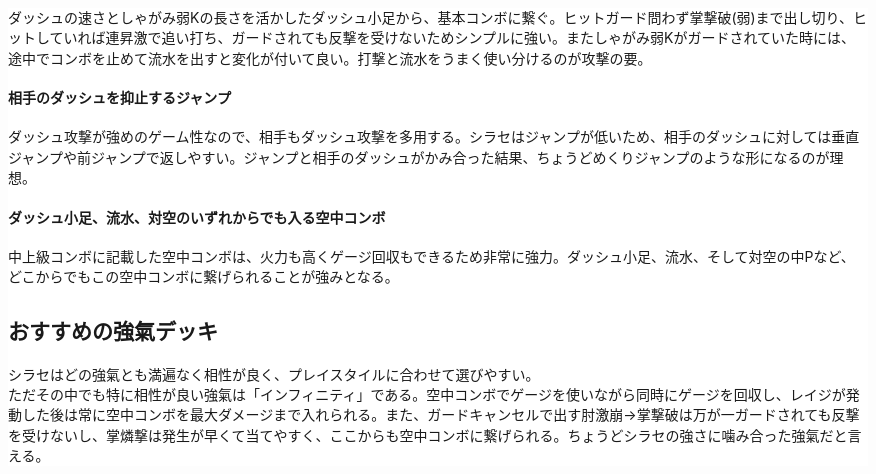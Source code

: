 ダッシュの速さとしゃがみ弱Kの長さを活かしたダッシュ小足から、基本コンボに繋ぐ。ヒットガード問わず掌撃破(弱)まで出し切り、ヒットしていれば連昇激で追い打ち、ガードされても反撃を受けないためシンプルに強い。またしゃがみ弱Kがガードされていた時には、途中でコンボを止めて流水を出すと変化が付いて良い。打撃と流水をうまく使い分けるのが攻撃の要。

#### 相手のダッシュを抑止するジャンプ

ダッシュ攻撃が強めのゲーム性なので、相手もダッシュ攻撃を多用する。シラセはジャンプが低いため、相手のダッシュに対しては垂直ジャンプや前ジャンプで返しやすい。ジャンプと相手のダッシュがかみ合った結果、ちょうどめくりジャンプのような形になるのが理想。  

#### ダッシュ小足、流水、対空のいずれからでも入る空中コンボ

中上級コンボに記載した空中コンボは、火力も高くゲージ回収もできるため非常に強力。ダッシュ小足、流水、そして対空の中Pなど、どこからでもこの空中コンボに繋げられることが強みとなる。

## おすすめの強氣デッキ

シラセはどの強氣とも満遍なく相性が良く、プレイスタイルに合わせて選びやすい。  
ただその中でも特に相性が良い強氣は「インフィニティ」である。空中コンボでゲージを使いながら同時にゲージを回収し、レイジが発動した後は常に空中コンボを最大ダメージまで入れられる。また、ガードキャンセルで出す肘激崩→掌撃破は万が一ガードされても反撃を受けないし、掌燐撃は発生が早くて当てやすく、ここからも空中コンボに繋げられる。ちょうどシラセの強さに噛み合った強氣だと言える。

